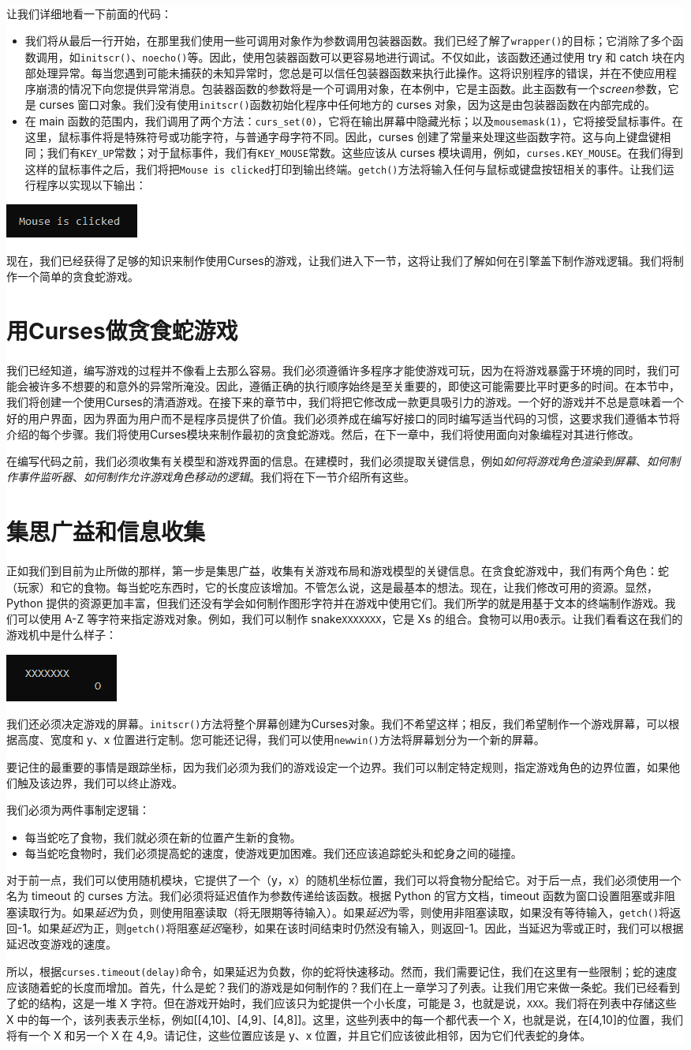 让我们详细地看一下前面的代码：

*   我们将从最后一行开始，在那里我们使用一些可调用对象作为参数调用包装器函数。我们已经了解了`wrapper()`的目标；它消除了多个函数调用，如`initscr()`、`noecho()`等。因此，使用包装器函数可以更容易地进行调试。不仅如此，该函数还通过使用 try 和 catch 块在内部处理异常。每当您遇到可能未捕获的未知异常时，您总是可以信任包装器函数来执行此操作。这将识别程序的错误，并在不使应用程序崩溃的情况下向您提供异常消息。包装器函数的参数将是一个可调用对象，在本例中，它是主函数。此主函数有一个*screen*参数，它是 curses 窗口对象。我们没有使用`initscr()`函数初始化程序中任何地方的 curses 对象，因为这是由包装器函数在内部完成的。
*   在 main 函数的范围内，我们调用了两个方法：`curs_set(0)`，它将在输出屏幕中隐藏光标；以及`mousemask(1)`，它将接受鼠标事件。在这里，鼠标事件将是特殊符号或功能字符，与普通字母字符不同。因此，curses 创建了常量来处理这些函数字符。这与向上键盘键相同；我们有`KEY_UP`常数；对于鼠标事件，我们有`KEY_MOUSE`常数。这些应该从 curses 模块调用，例如，`curses.KEY_MOUSE`。在我们得到这样的鼠标事件之后，我们将把`Mouse is clicked`打印到输出终端。`getch()`方法将输入任何与鼠标或键盘按钮相关的事件。让我们运行程序以实现以下输出：

![](img/29bbc122-b640-411f-a973-606a7ff98269.png)

现在，我们已经获得了足够的知识来制作使用Curses的游戏，让我们进入下一节，这将让我们了解如何在引擎盖下制作游戏逻辑。我们将制作一个简单的贪食蛇游戏。

# 用Curses做贪食蛇游戏

我们已经知道，编写游戏的过程并不像看上去那么容易。我们必须遵循许多程序才能使游戏可玩，因为在将游戏暴露于环境的同时，我们可能会被许多不想要的和意外的异常所淹没。因此，遵循正确的执行顺序始终是至关重要的，即使这可能需要比平时更多的时间。在本节中，我们将创建一个使用Curses的清酒游戏。在接下来的章节中，我们将把它修改成一款更具吸引力的游戏。一个好的游戏并不总是意味着一个好的用户界面，因为界面为用户而不是程序员提供了价值。我们必须养成在编写好接口的同时编写适当代码的习惯，这要求我们遵循本节将介绍的每个步骤。我们将使用Curses模块来制作最初的贪食蛇游戏。然后，在下一章中，我们将使用面向对象编程对其进行修改。

在编写代码之前，我们必须收集有关模型和游戏界面的信息。在建模时，我们必须提取关键信息，例如*如何将游戏角色渲染到屏幕*、*如何制作事件监听器*、*如何制作允许游戏角色移动的逻辑*。我们将在下一节介绍所有这些。

# 集思广益和信息收集

正如我们到目前为止所做的那样，第一步是集思广益，收集有关游戏布局和游戏模型的关键信息。在贪食蛇游戏中，我们有两个角色：蛇（玩家）和它的食物。每当蛇吃东西时，它的长度应该增加。不管怎么说，这是最基本的想法。现在，让我们修改可用的资源。显然，Python 提供的资源更加丰富，但我们还没有学会如何制作图形字符并在游戏中使用它们。我们所学的就是用基于文本的终端制作游戏。我们可以使用 A-Z 等字符来指定游戏对象。例如，我们可以制作 snake`XXXXXXX`，它是 Xs 的组合。食物可以用`O`表示。让我们看看这在我们的游戏机中是什么样子：

![](img/a3df7678-7e01-4124-bec7-1a9f24c72335.png)

我们还必须决定游戏的屏幕。`initscr()`方法将整个屏幕创建为Curses对象。我们不希望这样；相反，我们希望制作一个游戏屏幕，可以根据高度、宽度和 y、x 位置进行定制。您可能还记得，我们可以使用`newwin()`方法将屏幕划分为一个新的屏幕。

要记住的最重要的事情是跟踪坐标，因为我们必须为我们的游戏设定一个边界。我们可以制定特定规则，指定游戏角色的边界位置，如果他们触及该边界，我们可以终止游戏。

我们必须为两件事制定逻辑：

*   每当蛇吃了食物，我们就必须在新的位置产生新的食物。
*   每当蛇吃食物时，我们必须提高蛇的速度，使游戏更加困难。我们还应该追踪蛇头和蛇身之间的碰撞。

对于前一点，我们可以使用随机模块，它提供了一个（y，x）的随机坐标位置，我们可以将食物分配给它。对于后一点，我们必须使用一个名为 timeout 的 curses 方法。我们必须将延迟值作为参数传递给该函数。根据 Python 的官方文档，timeout 函数为窗口设置阻塞或非阻塞读取行为。如果*延迟*为负，则使用阻塞读取（将无限期等待输入）。如果*延迟*为零，则使用非阻塞读取，如果没有等待输入，`getch()`将返回-1。如果*延迟*为正，则`getch()`将阻塞*延迟*毫秒，如果在该时间结束时仍然没有输入，则返回-1。因此，当延迟为零或正时，我们可以根据延迟改变游戏的速度。

所以，根据`curses.timeout(delay)`命令，如果延迟为负数，你的蛇将快速移动。然而，我们需要记住，我们在这里有一些限制；蛇的速度应该随着蛇的长度而增加。首先，什么是蛇？我们的游戏是如何制作的？我们在上一章学习了列表。让我们用它来做一条蛇。我们已经看到了蛇的结构，这是一堆 X 字符。但在游戏开始时，我们应该只为蛇提供一个小长度，可能是 3，也就是说，`XXX`。我们将在列表中存储这些 X 中的每一个，该列表表示坐标，例如[[4,10]、[4,9]、[4,8]]。这里，这些列表中的每一个都代表一个 X，也就是说，在[4,10]的位置，我们将有一个 X 和另一个 X 在 4,9。请记住，这些位置应该是 y、x 位置，并且它们应该彼此相邻，因为它们代表蛇的身体。
